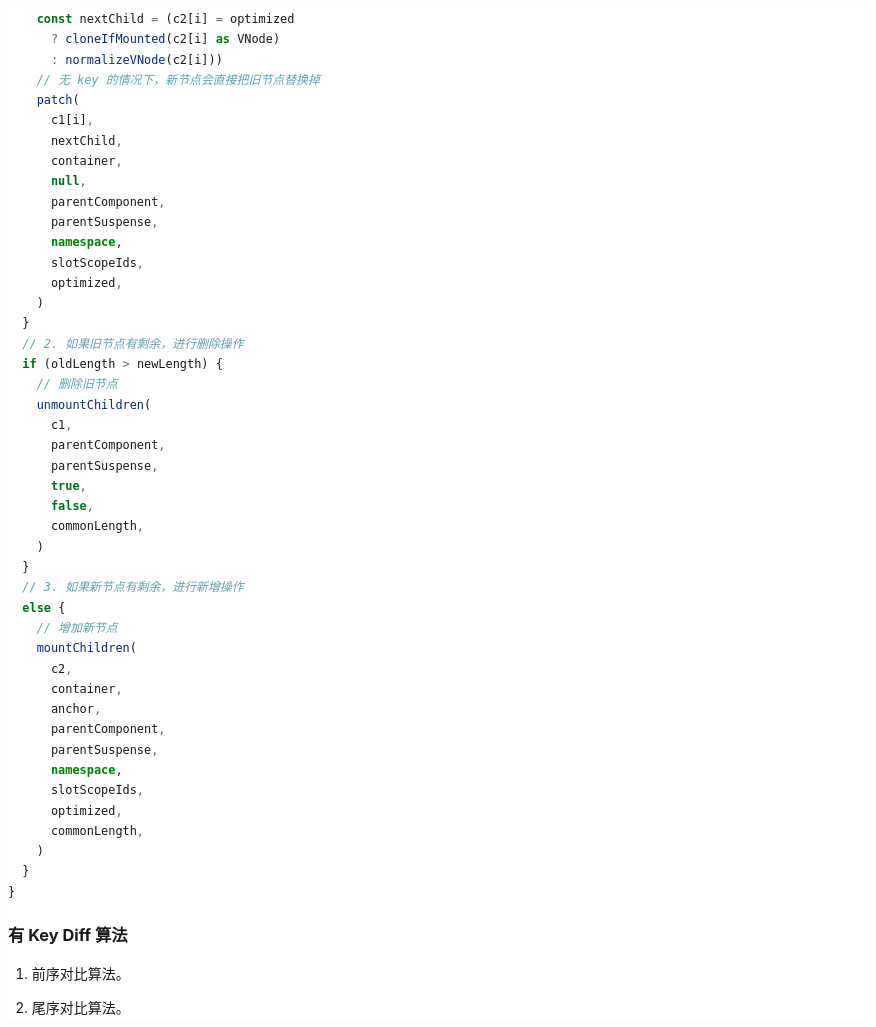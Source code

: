 ```ts
    const nextChild = (c2[i] = optimized
      ? cloneIfMounted(c2[i] as VNode)
      : normalizeVNode(c2[i]))
    // 无 key 的情况下，新节点会直接把旧节点替换掉
    patch(
      c1[i],
      nextChild,
      container,
      null,
      parentComponent,
      parentSuspense,
      namespace,
      slotScopeIds,
      optimized,
    )
  }
  // 2. 如果旧节点有剩余，进行删除操作
  if (oldLength > newLength) {
    // 删除旧节点
    unmountChildren(
      c1,
      parentComponent,
      parentSuspense,
      true,
      false,
      commonLength,
    )
  }
  // 3. 如果新节点有剩余，进行新增操作
  else {
    // 增加新节点
    mountChildren(
      c2,
      container,
      anchor,
      parentComponent,
      parentSuspense,
      namespace,
      slotScopeIds,
      optimized,
      commonLength,
    )
  }
}
```

### 有 Key Diff 算法

1. 前序对比算法。

2. 尾序对比算法。
